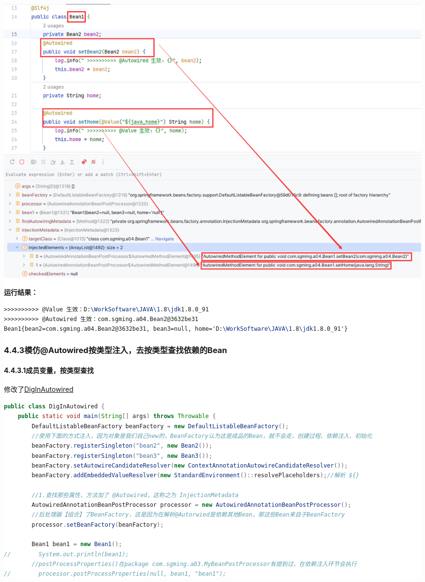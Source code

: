 ![](images/4.4.2-1.png)

**运行结果：**

```tex
>>>>>>>>>> @Value 生效：D:\WorkSoftware\JAVA\1.8\jdk1.8.0_91
>>>>>>>>>> @Autowired 生效：com.sgming.a04.Bean2@3632be31
Bean1{bean2=com.sgming.a04.Bean2@3632be31, bean3=null, home='D:\WorkSoftware\JAVA\1.8\jdk1.8.0_91'}
```

### 4.4.3模仿@Autowired按类型注入，去按类型查找依赖的Bean

#### 4.4.3.1成员变量，按类型查找

修改了[DigInAutowired](#DigInAutowired)

```java
public class DigInAutowired {
    public static void main(String[] args) throws Throwable {
        DefaultListableBeanFactory beanFactory = new DefaultListableBeanFactory();
        //使用下面的方式注入，因为对象是我们自己new的，BeanFactory认为这是成品的Bean，就不会走，创建过程、依赖注入、初始化
        beanFactory.registerSingleton("bean2", new Bean2());
        beanFactory.registerSingleton("bean3", new Bean3());
        beanFactory.setAutowireCandidateResolver(new ContextAnnotationAutowireCandidateResolver());
        beanFactory.addEmbeddedValueResolver(new StandardEnvironment()::resolvePlaceholders);//解析 ${}

        //1.查找那些属性，方法加了 @Autowired，这称之为 InjectionMetadata
        AutowiredAnnotationBeanPostProcessor processor = new AutowiredAnnotationBeanPostProcessor();
        //后处理器【组合】了BeanFactory，这是因为在解析@Autorwied是依赖其他Bean，那这些Bean来自于BeanFactory
        processor.setBeanFactory(beanFactory);

        Bean1 bean1 = new Bean1();
//        System.out.println(bean1);
        //postProcessProperties()在package com.sgming.a03.MyBeanPostProcessor有提到过，在依赖注入环节会执行
//        processor.postProcessProperties(null, bean1, "bean1");
```